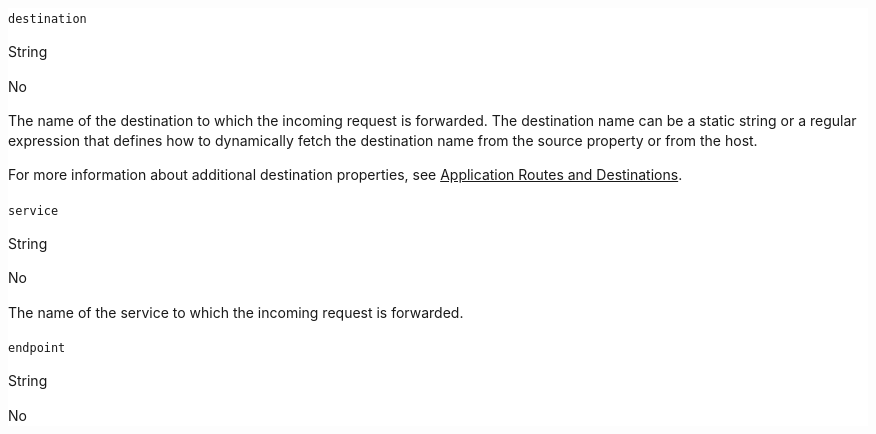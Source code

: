 `destination` 

</td>
<td valign="top">

String

</td>
<td valign="top">

No

</td>
<td valign="top">

The name of the destination to which the incoming request is forwarded. The destination name can be a static string or a regular expression that defines how to dynamically fetch the destination name from the source property or from the host.

For more information about additional destination properties, see [Application Routes and Destinations](application-routes-and-destinations-3cc788e.md).

</td>
</tr>
<tr>
<td valign="top">

`service`

</td>
<td valign="top">

String

</td>
<td valign="top">

No

</td>
<td valign="top">

The name of the service to which the incoming request is forwarded.

</td>
</tr>
<tr>
<td valign="top">

`endpoint`

</td>
<td valign="top">

String

</td>
<td valign="top">

No
